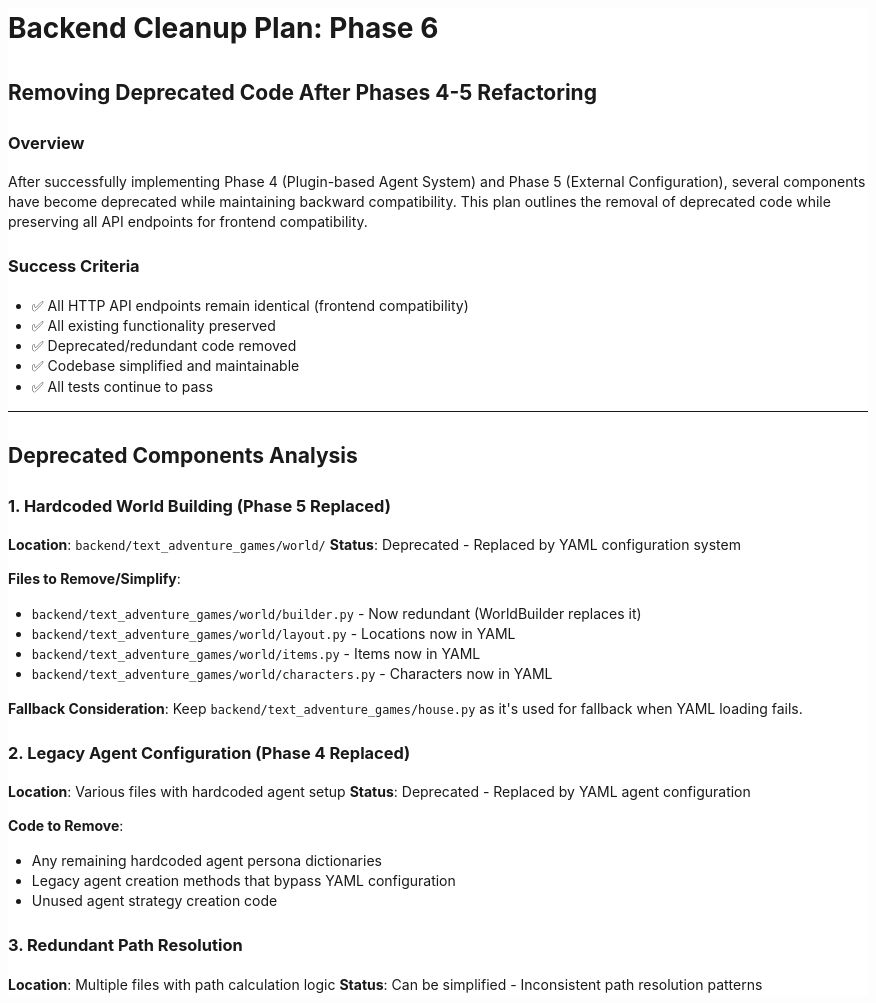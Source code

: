 # Backend Cleanup Plan: Phase 6
## Removing Deprecated Code After Phases 4-5 Refactoring

### Overview

After successfully implementing Phase 4 (Plugin-based Agent System) and Phase 5 (External Configuration), several components have become deprecated while maintaining backward compatibility. This plan outlines the removal of deprecated code while preserving all API endpoints for frontend compatibility.

### Success Criteria
- ✅ All HTTP API endpoints remain identical (frontend compatibility)
- ✅ All existing functionality preserved  
- ✅ Deprecated/redundant code removed
- ✅ Codebase simplified and maintainable
- ✅ All tests continue to pass

---

## Deprecated Components Analysis

### 1. **Hardcoded World Building (Phase 5 Replaced)**

**Location**: `backend/text_adventure_games/world/`
**Status**: Deprecated - Replaced by YAML configuration system

**Files to Remove/Simplify**:
- `backend/text_adventure_games/world/builder.py` - Now redundant (WorldBuilder replaces it)
- `backend/text_adventure_games/world/layout.py` - Locations now in YAML
- `backend/text_adventure_games/world/items.py` - Items now in YAML  
- `backend/text_adventure_games/world/characters.py` - Characters now in YAML

**Fallback Consideration**: Keep `backend/text_adventure_games/house.py` as it's used for fallback when YAML loading fails.

### 2. **Legacy Agent Configuration (Phase 4 Replaced)**

**Location**: Various files with hardcoded agent setup
**Status**: Deprecated - Replaced by YAML agent configuration

**Code to Remove**:
- Any remaining hardcoded agent persona dictionaries
- Legacy agent creation methods that bypass YAML configuration
- Unused agent strategy creation code

### 3. **Redundant Path Resolution**

**Location**: Multiple files with path calculation logic
**Status**: Can be simplified - Inconsistent path resolution patterns
